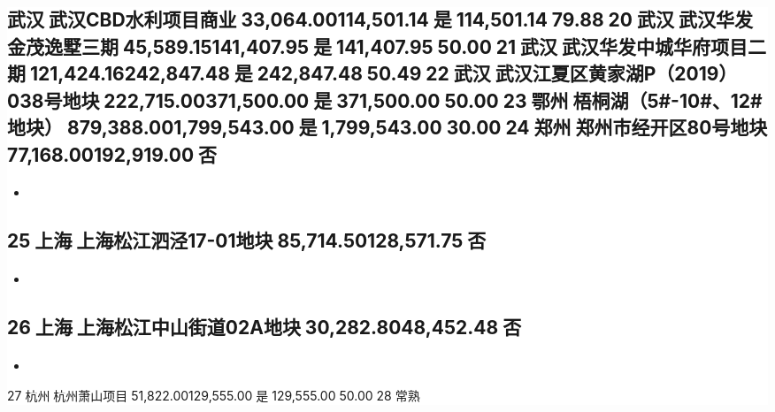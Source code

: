 武汉
武汉CBD水利项目商业
33,064.00114,501.14
是
114,501.14
79.88
20
武汉
武汉华发金茂逸墅三期
45,589.15141,407.95
是
141,407.95
50.00
21
武汉
武汉华发中城华府项目二期
121,424.16242,847.48
是
242,847.48
50.49
22
武汉
武汉江夏区黄家湖P（2019）038号地块
222,715.00371,500.00
是
371,500.00
50.00
23
鄂州
梧桐湖（5#-10#、12#地块）
879,388.001,799,543.00
是
1,799,543.00
30.00
24
郑州
郑州市经开区80号地块
77,168.00192,919.00
否
-
-
25
上海
上海松江泗泾17-01地块
85,714.50128,571.75
否
-
-
26
上海
上海松江中山街道02A地块
30,282.8048,452.48
否
-
-
27
杭州
杭州萧山项目
51,822.00129,555.00
是
129,555.00
50.00
28
常熟